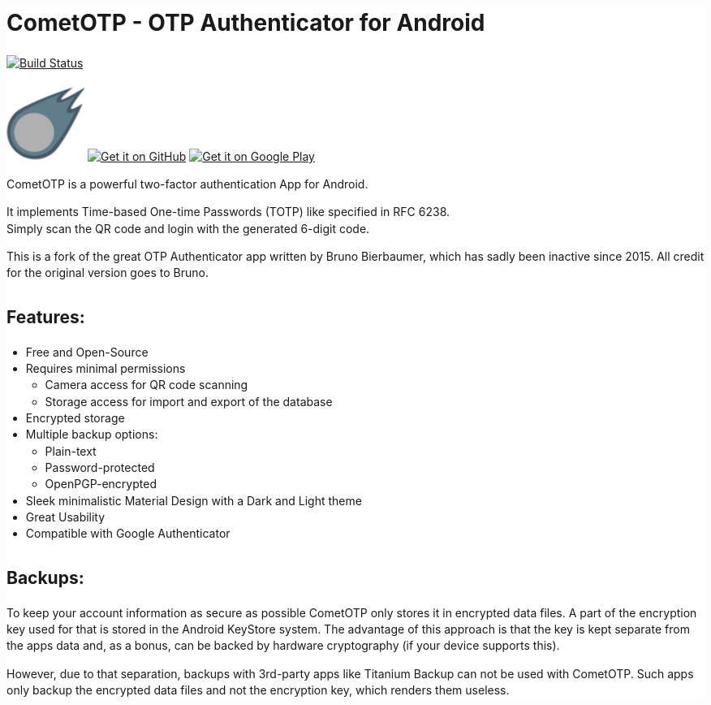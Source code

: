 #  CometOTP - OTP Authenticator for Android

[![Build Status](https://travis-ci.org/gigabytedevelopers/CometOTP.svg?branch=master)](https://travis-ci.org/gigabytedevelopers/CometOTP)

![CometOTP](./assets/logo.png)
[<img height=80 alt="Get it on GitHub" src="https://raw.githubusercontent.com/gigabytedevelopers/CometOTP/master/assets/badges/get-it-on-github.png" />](https://github.com/gigabytedevelopers/CometOTP/releases)
[<img height=80 alt="Get it on Google Play" src="https://play.google.com/intl/en_us/badges/images/generic/en-play-badge.png" />](https://play.google.com/store/apps/details?id=com.gigabytedevelopersinc.app.CometOTP)

CometOTP is a powerful two-factor authentication App for Android.

It implements Time-based One-time Passwords (TOTP) like specified in RFC 6238.  
Simply scan the QR code and login with the generated 6-digit code. 

This is a fork of the great OTP Authenticator app written by Bruno Bierbaumer,
which has sadly been inactive since 2015. All credit for the original version
goes to Bruno.

## Features:

 * Free and Open-Source
 * Requires minimal permissions
   - Camera access for QR code scanning
   - Storage access for import and export of the database
 * Encrypted storage
 * Multiple backup options:
   - Plain-text
   - Password-protected
   - OpenPGP-encrypted
 * Sleek minimalistic Material Design with a Dark and Light theme
 * Great Usability
 * Compatible with Google Authenticator

## Backups:

To keep your account information as secure as possible CometOTP only stores it in
encrypted data files. A part of the encryption key used for that is stored in the
Android KeyStore system. The advantage of this approach is that the key is kept
separate from the apps data and, as a bonus, can be backed by hardware cryptography
(if your device supports this).

However, due to that separation, backups with 3rd-party apps like Titanium Backup can not
be used with CometOTP. Such apps only backup the encrypted data files and not the encryption
key, which renders them useless.
